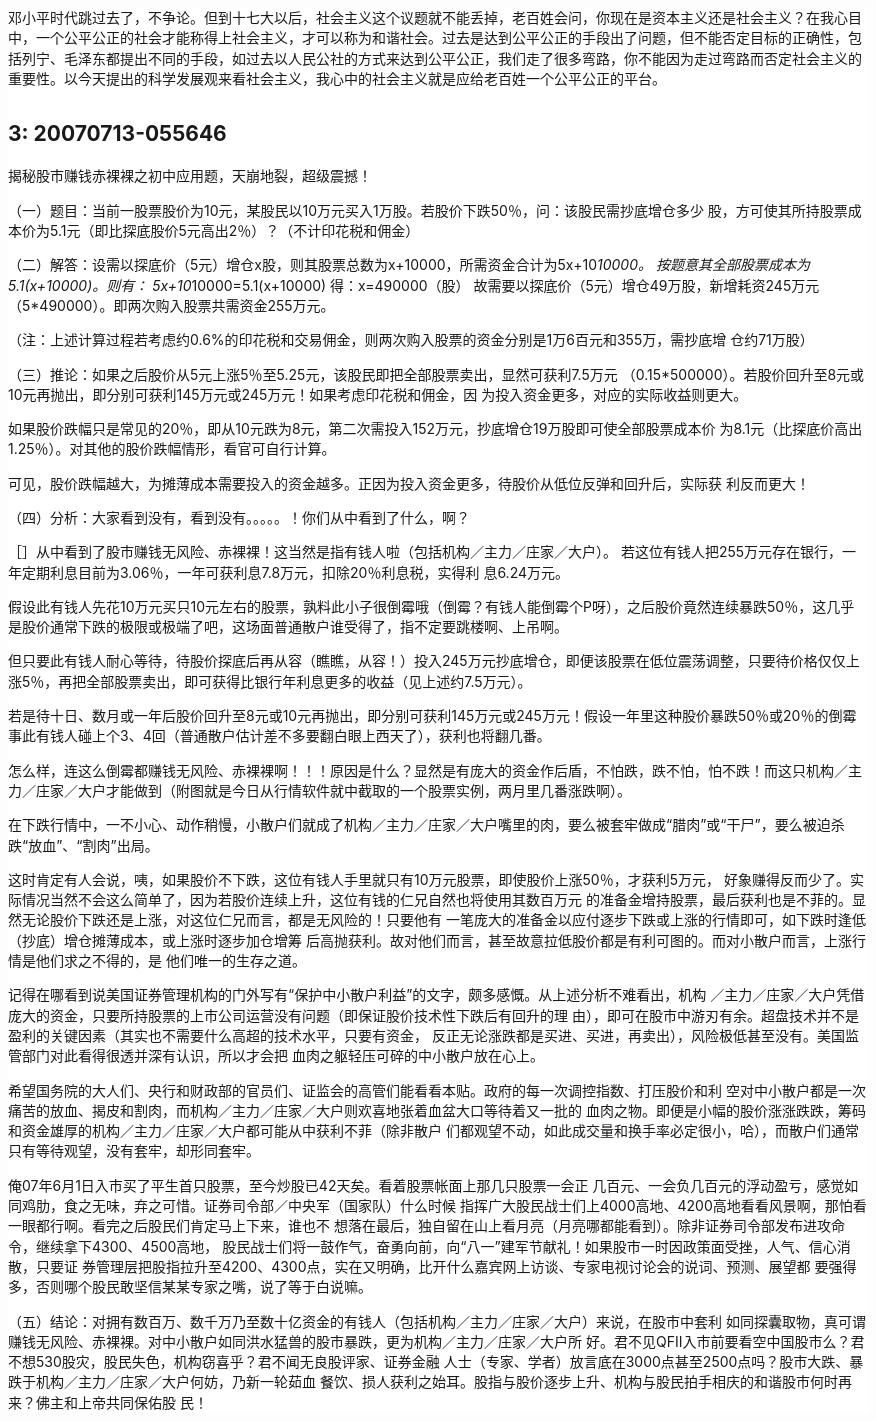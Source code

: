 邓小平时代跳过去了，不争论。但到十七大以后，社会主义这个议题就不能丢掉，老百姓会问，你现在是资本主义还是社会主义？在我心目中，一个公平公正的社会才能称得上社会主义，才可以称为和谐社会。过去是达到公平公正的手段出了问题，但不能否定目标的正确性，包括列宁、毛泽东都提出不同的手段，如过去以人民公社的方式来达到公平公正，我们走了很多弯路，你不能因为走过弯路而否定社会主义的重要性。以今天提出的科学发展观来看社会主义，我心中的社会主义就是应给老百姓一个公平公正的平台。

## 3: 20070713-055646

揭秘股市赚钱赤裸裸之初中应用题，天崩地裂，超级震撼！

（一）题目：当前一股票股价为10元，某股民以10万元买入1万股。若股价下跌50％，问：该股民需抄底增仓多少 股，方可使其所持股票成本价为5.1元（即比探底股价5元高出2％）？（不计印花税和佣金）

（二）解答：设需以探底价（5元）增仓x股，则其股票总数为x+10000，所需资金合计为5x+10*10000。 按题意其全部股票成本为5.1(x+10000)。则有： 5x+10*10000=5.1(x+10000) 得：x=490000（股） 故需要以探底价（5元）增仓49万股，新增耗资245万元（5*490000）。即两次购入股票共需资金255万元。

（注：上述计算过程若考虑约0.6%的印花税和交易佣金，则两次购入股票的资金分别是1万6百元和355万，需抄底增 仓约71万股）

（三）推论：如果之后股价从5元上涨5％至5.25元，该股民即把全部股票卖出，显然可获利7.5万元 （0.15*500000）。若股价回升至8元或10元再抛出，即分别可获利145万元或245万元！如果考虑印花税和佣金，因 为投入资金更多，对应的实际收益则更大。

如果股价跌幅只是常见的20％，即从10元跌为8元，第二次需投入152万元，抄底增仓19万股即可使全部股票成本价 为8.1元（比探底价高出1.25％）。对其他的股价跌幅情形，看官可自行计算。

可见，股价跌幅越大，为摊薄成本需要投入的资金越多。正因为投入资金更多，待股价从低位反弹和回升后，实际获 利反而更大！

（四）分析：大家看到没有，看到没有。。。。。！你们从中看到了什么，啊？

［］从中看到了股市赚钱无风险、赤裸裸！这当然是指有钱人啦（包括机构／主力／庄家／大户）。 若这位有钱人把255万元存在银行，一年定期利息目前为3.06％，一年可获利息7.8万元，扣除20％利息税，实得利 息6.24万元。

假设此有钱人先花10万元买只10元左右的股票，孰料此小子很倒霉哦（倒霉？有钱人能倒霉个P呀），之后股价竟然连续暴跌50％，这几乎是股价通常下跌的极限或极端了吧，这场面普通散户谁受得了，指不定要跳楼啊、上吊啊。

但只要此有钱人耐心等待，待股价探底后再从容（瞧瞧，从容！）投入245万元抄底增仓，即便该股票在低位震荡调整，只要待价格仅仅上涨5％，再把全部股票卖出，即可获得比银行年利息更多的收益（见上述约7.5万元）。

若是待十日、数月或一年后股价回升至8元或10元再抛出，即分别可获利145万元或245万元！假设一年里这种股价暴跌50％或20％的倒霉事此有钱人碰上个3、4回（普通散户估计差不多要翻白眼上西天了），获利也将翻几番。

怎么样，连这么倒霉都赚钱无风险、赤裸裸啊！！！原因是什么？显然是有庞大的资金作后盾，不怕跌，跌不怕，怕不跌！而这只机构／主力／庄家／大户才能做到（附图就是今日从行情软件就中截取的一个股票实例，两月里几番涨跌啊）。

在下跌行情中，一不小心、动作稍慢，小散户们就成了机构／主力／庄家／大户嘴里的肉，要么被套牢做成“腊肉”或“干尸”，要么被迫杀跌“放血”、“割肉”出局。

这时肯定有人会说，咦，如果股价不下跌，这位有钱人手里就只有10万元股票，即使股价上涨50％，才获利5万元， 好象赚得反而少了。实际情况当然不会这么简单了，因为若股价连续上升，这位有钱的仁兄自然也将使用其数百万元 的准备金增持股票，最后获利也是不菲的。显然无论股价下跌还是上涨，对这位仁兄而言，都是无风险的！只要他有 一笔庞大的准备金以应付逐步下跌或上涨的行情即可，如下跌时逢低（抄底）增仓摊薄成本，或上涨时逐步加仓增筹 后高抛获利。故对他们而言，甚至故意拉低股价都是有利可图的。而对小散户而言，上涨行情是他们求之不得的，是 他们唯一的生存之道。

记得在哪看到说美国证券管理机构的门外写有“保护中小散户利益”的文字，颇多感慨。从上述分析不难看出，机构 ／主力／庄家／大户凭借庞大的资金，只要所持股票的上市公司运营没有问题（即保证股价技术性下跌后有回升的理 由），即可在股市中游刃有余。超盘技术并不是盈利的关键因素（其实也不需要什么高超的技术水平，只要有资金， 反正无论涨跌都是买进、买进，再卖出），风险极低甚至没有。美国监管部门对此看得很透并深有认识，所以才会把 血肉之躯轻压可碎的中小散户放在心上。

希望国务院的大人们、央行和财政部的官员们、证监会的高管们能看看本贴。政府的每一次调控指数、打压股价和利 空对中小散户都是一次痛苦的放血、揭皮和割肉，而机构／主力／庄家／大户则欢喜地张着血盆大口等待着又一批的 血肉之物。即便是小幅的股价涨涨跌跌，筹码和资金雄厚的机构／主力／庄家／大户都可能从中获利不菲（除非散户 们都观望不动，如此成交量和换手率必定很小，哈），而散户们通常只有等待观望，没有套牢，却形同套牢。

俺07年6月1日入市买了平生首只股票，至今炒股已42天矣。看着股票帐面上那几只股票一会正 几百元、一会负几百元的浮动盈亏，感觉如同鸡肋，食之无味，弃之可惜。证券司令部／中央军（国家队）什么时候 指挥广大股民战士们上4000高地、4200高地看看风景啊，那怕看一眼都行啊。看完之后股民们肯定马上下来，谁也不 想落在最后，独自留在山上看月亮（月亮哪都能看到）。除非证券司令部发布进攻命令，继续拿下4300、4500高地， 股民战士们将一鼓作气，奋勇向前，向“八一”建军节献礼！如果股市一时因政策面受挫，人气、信心消散，只要证 券管理层把股指拉升至4200、4300点，实在又明确，比开什么嘉宾网上访谈、专家电视讨论会的说词、预测、展望都 要强得多，否则哪个股民敢坚信某某专家之嘴，说了等于白说嘛。

（五）结论：对拥有数百万、数千万乃至数十亿资金的有钱人（包括机构／主力／庄家／大户）来说，在股市中套利 如同探囊取物，真可谓赚钱无风险、赤裸裸。对中小散户如同洪水猛兽的股市暴跌，更为机构／主力／庄家／大户所 好。君不见QFII入市前要看空中国股市么？君不想530股灾，股民失色，机构窃喜乎？君不闻无良股评家、证券金融 人士（专家、学者）放言底在3000点甚至2500点吗？股市大跌、暴跌于机构／主力／庄家／大户何妨，乃新一轮茹血 餐饮、损人获利之始耳。股指与股价逐步上升、机构与股民拍手相庆的和谐股市何时再来？佛主和上帝共同保佑股 民！
